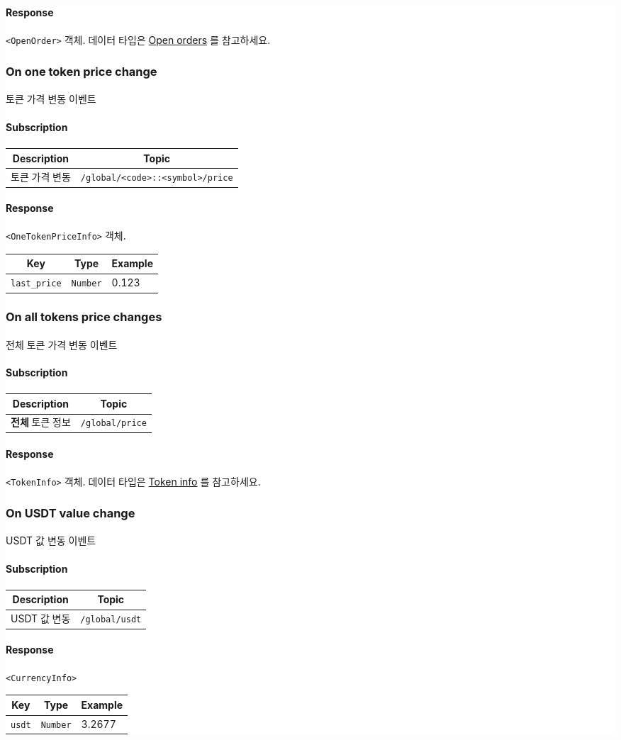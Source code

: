 #### Response

``<OpenOrder>`` 객체. 데이터 타입은 [Open orders](#open-orders) 를 참고하세요.


### On one token price change

토큰 가격 변동 이벤트

#### Subscription

Description | Topic
---- | ----
토큰 가격 변동 | ``/global/<code>::<symbol>/price``

#### Response

``<OneTokenPriceInfo>`` 객체.

Key | Type | Example
---- | ---- | ----
``last_price`` | ``Number`` | 0.123


### On all tokens price changes

전체 토큰 가격 변동 이벤트

#### Subscription

Description | Topic
---- | ----
**전체** 토큰 정보 | ``/global/price``

#### Response

``<TokenInfo>`` 객체. 데이터 타입은 [Token info](#token-info) 를 참고하세요.


### On USDT value change

USDT 값 변동 이벤트

#### Subscription

Description | Topic
---- | ----
USDT 값 변동 | ``/global/usdt``

#### Response

``<CurrencyInfo>``

Key | Type | Example
---- | ---- | ----
``usdt`` | ``Number`` | 3.2677




